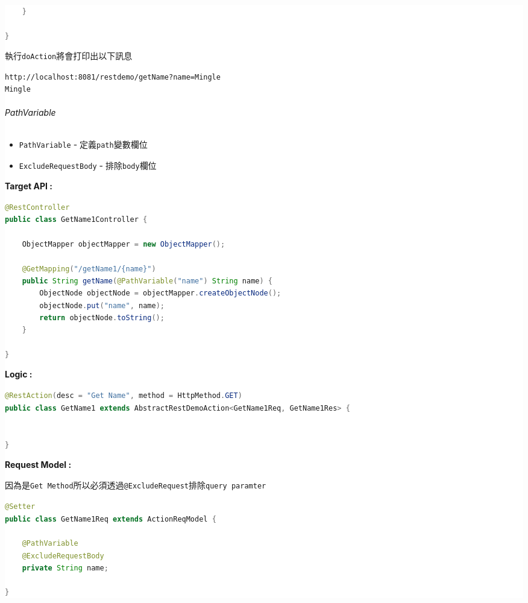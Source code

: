 ```java
    }

}
```

執行`doAction`將會打印出以下訊息

```tex
http://localhost:8081/restdemo/getName?name=Mingle
Mingle
```

###### PathVariable

* `PathVariable` - 定義`path`變數欄位

* `ExcludeRequestBody` - 排除`body`欄位

**Target API :**

```java
@RestController
public class GetName1Controller {

    ObjectMapper objectMapper = new ObjectMapper();

    @GetMapping("/getName1/{name}")
    public String getName(@PathVariable("name") String name) {
        ObjectNode objectNode = objectMapper.createObjectNode();
        objectNode.put("name", name);
        return objectNode.toString();
    }

}
```

**Logic :**

```java
@RestAction(desc = "Get Name", method = HttpMethod.GET)
public class GetName1 extends AbstractRestDemoAction<GetName1Req, GetName1Res> {


}
```

**Request Model :**

因為是`Get Method`所以必須透過`@ExcludeRequest`排除`query paramter`

```java
@Setter
public class GetName1Req extends ActionReqModel {

    @PathVariable
    @ExcludeRequestBody
    private String name;

}
```
